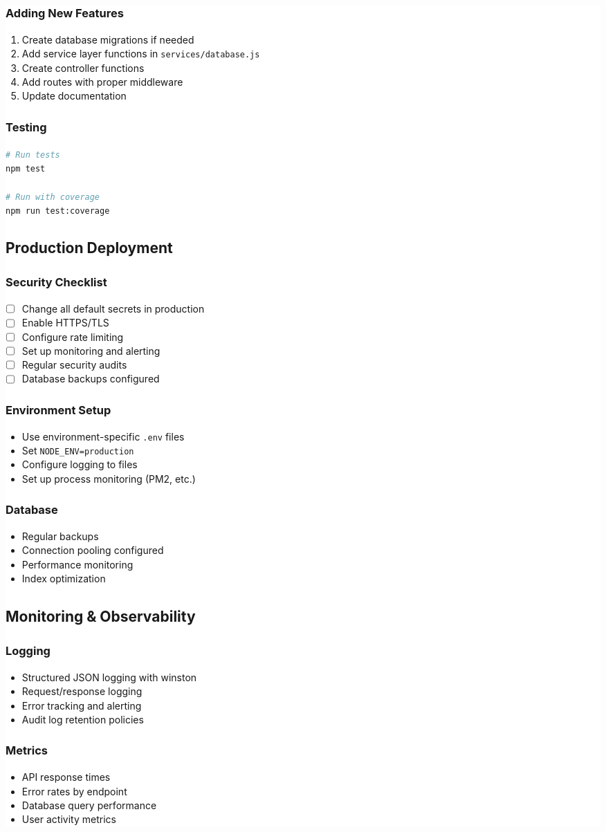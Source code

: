 ### Adding New Features
1. Create database migrations if needed
2. Add service layer functions in `services/database.js`
3. Create controller functions
4. Add routes with proper middleware
5. Update documentation

### Testing
```bash
# Run tests
npm test

# Run with coverage
npm run test:coverage
```

## Production Deployment

### Security Checklist
- [ ] Change all default secrets in production
- [ ] Enable HTTPS/TLS
- [ ] Configure rate limiting
- [ ] Set up monitoring and alerting
- [ ] Regular security audits
- [ ] Database backups configured

### Environment Setup
- Use environment-specific `.env` files
- Set `NODE_ENV=production`
- Configure logging to files
- Set up process monitoring (PM2, etc.)

### Database
- Regular backups
- Connection pooling configured
- Performance monitoring
- Index optimization

## Monitoring & Observability

### Logging
- Structured JSON logging with winston
- Request/response logging
- Error tracking and alerting
- Audit log retention policies

### Metrics
- API response times
- Error rates by endpoint
- Database query performance
- User activity metrics
